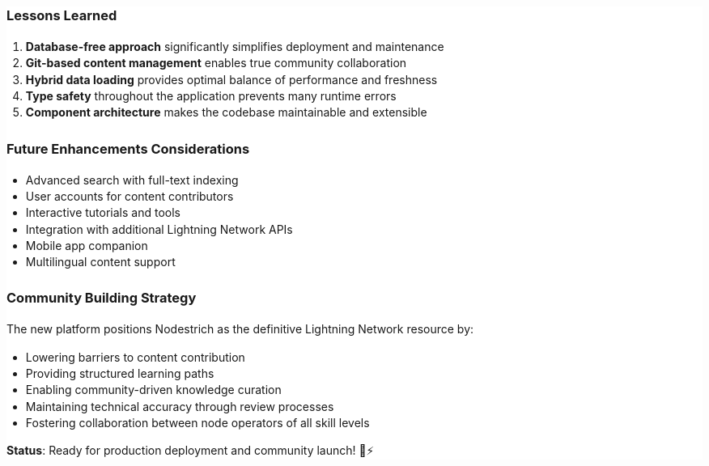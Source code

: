 ### Lessons Learned
1. **Database-free approach** significantly simplifies deployment and maintenance
2. **Git-based content management** enables true community collaboration
3. **Hybrid data loading** provides optimal balance of performance and freshness
4. **Type safety** throughout the application prevents many runtime errors
5. **Component architecture** makes the codebase maintainable and extensible

### Future Enhancements Considerations
- Advanced search with full-text indexing
- User accounts for content contributors
- Interactive tutorials and tools
- Integration with additional Lightning Network APIs
- Mobile app companion
- Multilingual content support

### Community Building Strategy
The new platform positions Nodestrich as the definitive Lightning Network resource by:
- Lowering barriers to content contribution
- Providing structured learning paths
- Enabling community-driven knowledge curation
- Maintaining technical accuracy through review processes
- Fostering collaboration between node operators of all skill levels

**Status**: Ready for production deployment and community launch! 🚀⚡